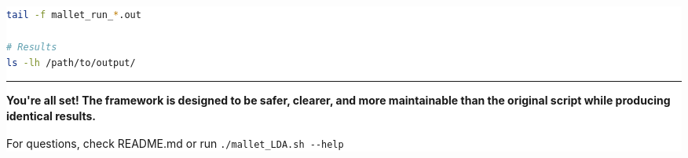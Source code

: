 ```bash
tail -f mallet_run_*.out

# Results
ls -lh /path/to/output/
```

---

**You're all set! The framework is designed to be safer, clearer, and more maintainable than the original script while producing identical results.**

For questions, check README.md or run `./mallet_LDA.sh --help`
